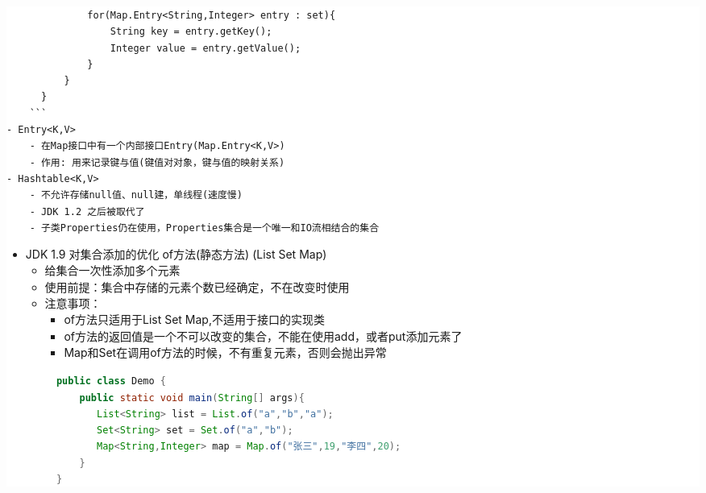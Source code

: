                  for(Map.Entry<String,Integer> entry : set){
                      String key = entry.getKey();
                      Integer value = entry.getValue();
                  }
              }
          }
        ```
    - Entry<K,V>
        - 在Map接口中有一个内部接口Entry(Map.Entry<K,V>)
        - 作用: 用来记录键与值(键值对对象，键与值的映射关系)
    - Hashtable<K,V>
        - 不允许存储null值、null建，单线程(速度慢)
        - JDK 1.2 之后被取代了
        - 子类Properties仍在使用，Properties集合是一个唯一和IO流相结合的集合
        
- JDK 1.9 对集合添加的优化 of方法(静态方法) (List Set Map)
    - 给集合一次性添加多个元素
    - 使用前提：集合中存储的元素个数已经确定，不在改变时使用
    - 注意事项：
        - of方法只适用于List Set Map,不适用于接口的实现类
        - of方法的返回值是一个不可以改变的集合，不能在使用add，或者put添加元素了
        - Map和Set在调用of方法的时候，不有重复元素，否则会抛出异常
        ```java
          public class Demo {
              public static void main(String[] args){
                 List<String> list = List.of("a","b","a");
                 Set<String> set = Set.of("a","b");
                 Map<String,Integer> map = Map.of("张三",19,"李四",20);
              }
          }
        ```